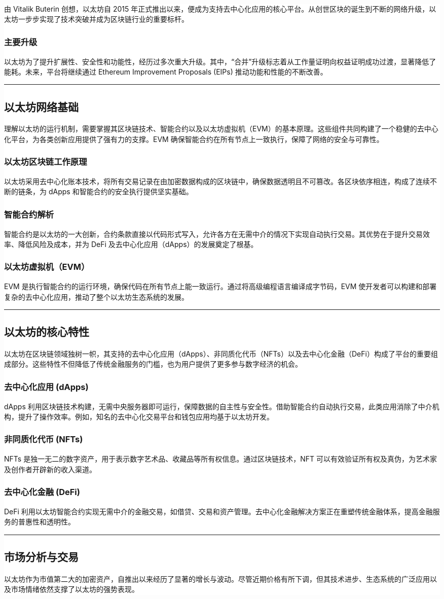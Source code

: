 由 Vitalik Buterin 创想，以太坊自 2015 年正式推出以来，便成为支持去中心化应用的核心平台。从创世区块的诞生到不断的网络升级，以太坊一步步实现了技术突破并成为区块链行业的重要标杆。

### 主要升级

以太坊为了提升扩展性、安全性和功能性，经历过多次重大升级。其中，“合并”升级标志着从工作量证明向权益证明成功过渡，显著降低了能耗。未来，平台将继续通过 Ethereum Improvement Proposals (EIPs) 推动功能和性能的不断改善。

---

## 以太坊网络基础

理解以太坊的运行机制，需要掌握其区块链技术、智能合约以及以太坊虚拟机（EVM）的基本原理。这些组件共同构建了一个稳健的去中心化平台，为各类创新应用提供了强有力的支撑。EVM 确保智能合约在所有节点上一致执行，保障了网络的安全与可靠性。

### 以太坊区块链工作原理

以太坊采用去中心化账本技术，将所有交易记录在由加密数据构成的区块链中，确保数据透明且不可篡改。各区块依序相连，构成了连续不断的链条，为 dApps 和智能合约的安全执行提供坚实基础。

### 智能合约解析

智能合约是以太坊的一大创新，合约条款直接以代码形式写入，允许各方在无需中介的情况下实现自动执行交易。其优势在于提升交易效率、降低风险及成本，并为 DeFi 及去中心化应用（dApps）的发展奠定了根基。

### 以太坊虚拟机（EVM）

EVM 是执行智能合约的运行环境，确保代码在所有节点上能一致运行。通过将高级编程语言编译成字节码，EVM 使开发者可以构建和部署复杂的去中心化应用，推动了整个以太坊生态系统的发展。

---

## 以太坊的核心特性

以太坊在区块链领域独树一帜，其支持的去中心化应用（dApps）、非同质化代币（NFTs）以及去中心化金融（DeFi）构成了平台的重要组成部分。这些特性不但降低了传统金融服务的门槛，也为用户提供了更多参与数字经济的机会。

### 去中心化应用 (dApps)

dApps 利用区块链技术构建，无需中央服务器即可运行，保障数据的自主性与安全性。借助智能合约自动执行交易，此类应用消除了中介机构，提升了操作效率。例如，知名的去中心化交易平台和钱包应用均基于以太坊开发。

### 非同质化代币 (NFTs)

NFTs 是独一无二的数字资产，用于表示数字艺术品、收藏品等所有权信息。通过区块链技术，NFT 可以有效验证所有权及真伪，为艺术家及创作者开辟新的收入渠道。

### 去中心化金融 (DeFi)

DeFi 利用以太坊智能合约实现无需中介的金融交易，如借贷、交易和资产管理。去中心化金融解决方案正在重塑传统金融体系，提高金融服务的普惠性和透明性。

---

## 市场分析与交易

以太坊作为市值第二大的加密资产，自推出以来经历了显著的增长与波动。尽管近期价格有所下调，但其技术进步、生态系统的广泛应用以及市场情绪依然支撑了以太坊的强势表现。
